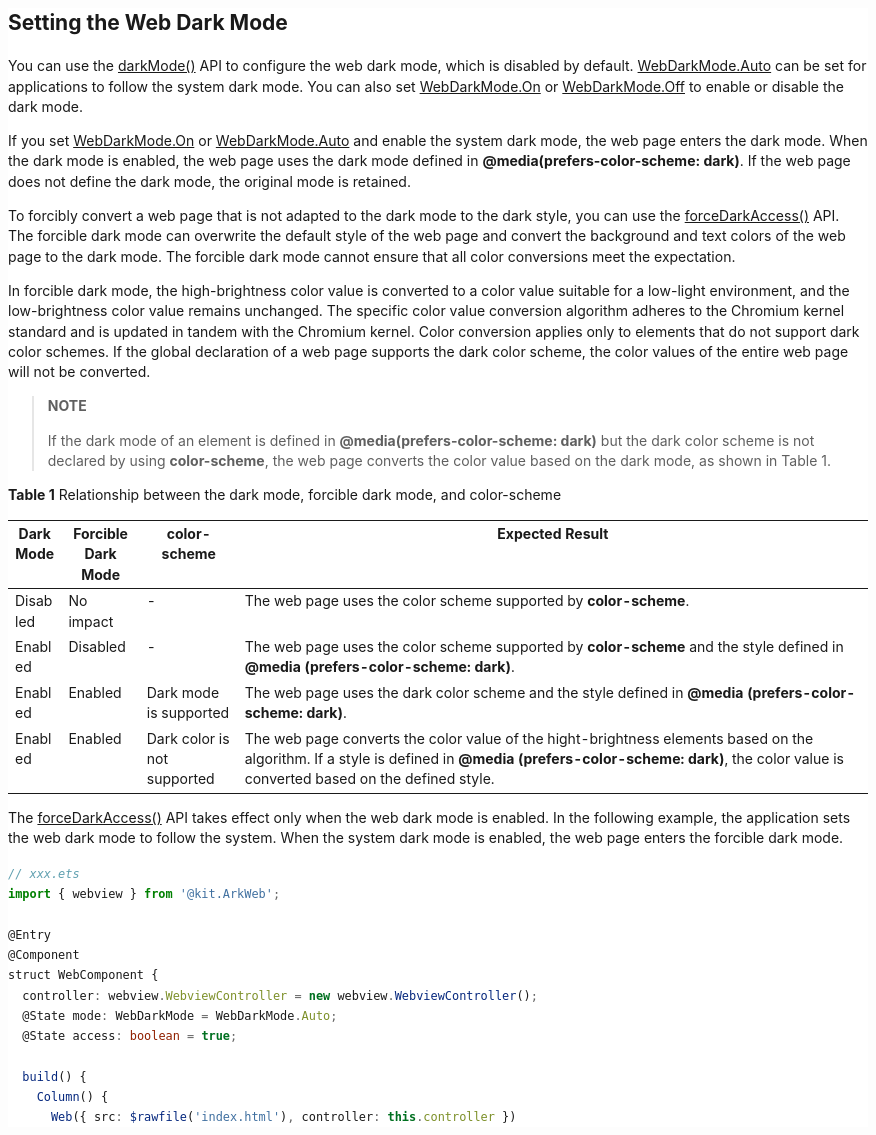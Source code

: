 
## Setting the Web Dark Mode

You can use the [darkMode()](../reference/apis-arkweb/arkts-basic-components-web-attributes.md#darkmode9) API to configure the web dark mode, which is disabled by default. [WebDarkMode.Auto](../reference/apis-arkweb/arkts-basic-components-web-e.md#webdarkmode9) can be set for applications to follow the system dark mode. You can also set [WebDarkMode.On](../reference/apis-arkweb/arkts-basic-components-web-e.md#webdarkmode9) or [WebDarkMode.Off](../reference/apis-arkweb/arkts-basic-components-web-e.md#webdarkmode9) to enable or disable the dark mode.

If you set [WebDarkMode.On](../reference/apis-arkweb/arkts-basic-components-web-e.md#webdarkmode9) or [WebDarkMode.Auto](../reference/apis-arkweb/arkts-basic-components-web-e.md#webdarkmode9) and enable the system dark mode, the web page enters the dark mode. When the dark mode is enabled, the web page uses the dark mode defined in **@media(prefers-color-scheme: dark)**. If the web page does not define the dark mode, the original mode is retained.

To forcibly convert a web page that is not adapted to the dark mode to the dark style, you can use the [forceDarkAccess()](../reference/apis-arkweb/arkts-basic-components-web-attributes.md#forcedarkaccess9) API. The forcible dark mode can overwrite the default style of the web page and convert the background and text colors of the web page to the dark mode. The forcible dark mode cannot ensure that all color conversions meet the expectation.

In forcible dark mode, the high-brightness color value is converted to a color value suitable for a low-light environment, and the low-brightness color value remains unchanged. The specific color value conversion algorithm adheres to the Chromium kernel standard and is updated in tandem with the Chromium kernel. Color conversion applies only to elements that do not support dark color schemes. If the global declaration of a web page supports the dark color scheme, the color values of the entire web page will not be converted.

> **NOTE**
>
> If the dark mode of an element is defined in **@media(prefers-color-scheme: dark)** but the dark color scheme is not declared by using **color-scheme**, the web page converts the color value based on the dark mode, as shown in Table 1.

**Table 1** Relationship between the dark mode, forcible dark mode, and color-scheme

| Dark Mode| Forcible Dark Mode| color-scheme | Expected Result|
| - | - | - | - |
| Disabled| No impact| - | The web page uses the color scheme supported by **color-scheme**.|
| Enabled| Disabled| - | The web page uses the color scheme supported by **color-scheme** and the style defined in **@media (prefers-color-scheme: dark)**.|
| Enabled| Enabled| Dark mode is supported| The web page uses the dark color scheme and the style defined in **@media (prefers-color-scheme: dark)**.|
| Enabled| Enabled| Dark color is not supported| The web page converts the color value of the hight-brightness elements based on the algorithm. If a style is defined in **@media (prefers-color-scheme: dark)**, the color value is converted based on the defined style.|

The [forceDarkAccess()](../reference/apis-arkweb/arkts-basic-components-web-attributes.md#forcedarkaccess9) API takes effect only when the web dark mode is enabled. In the following example, the application sets the web dark mode to follow the system. When the system dark mode is enabled, the web page enters the forcible dark mode.

```ts
// xxx.ets
import { webview } from '@kit.ArkWeb';

@Entry		
@Component
struct WebComponent {
  controller: webview.WebviewController = new webview.WebviewController();
  @State mode: WebDarkMode = WebDarkMode.Auto;
  @State access: boolean = true;

  build() {
    Column() {
      Web({ src: $rawfile('index.html'), controller: this.controller })
```